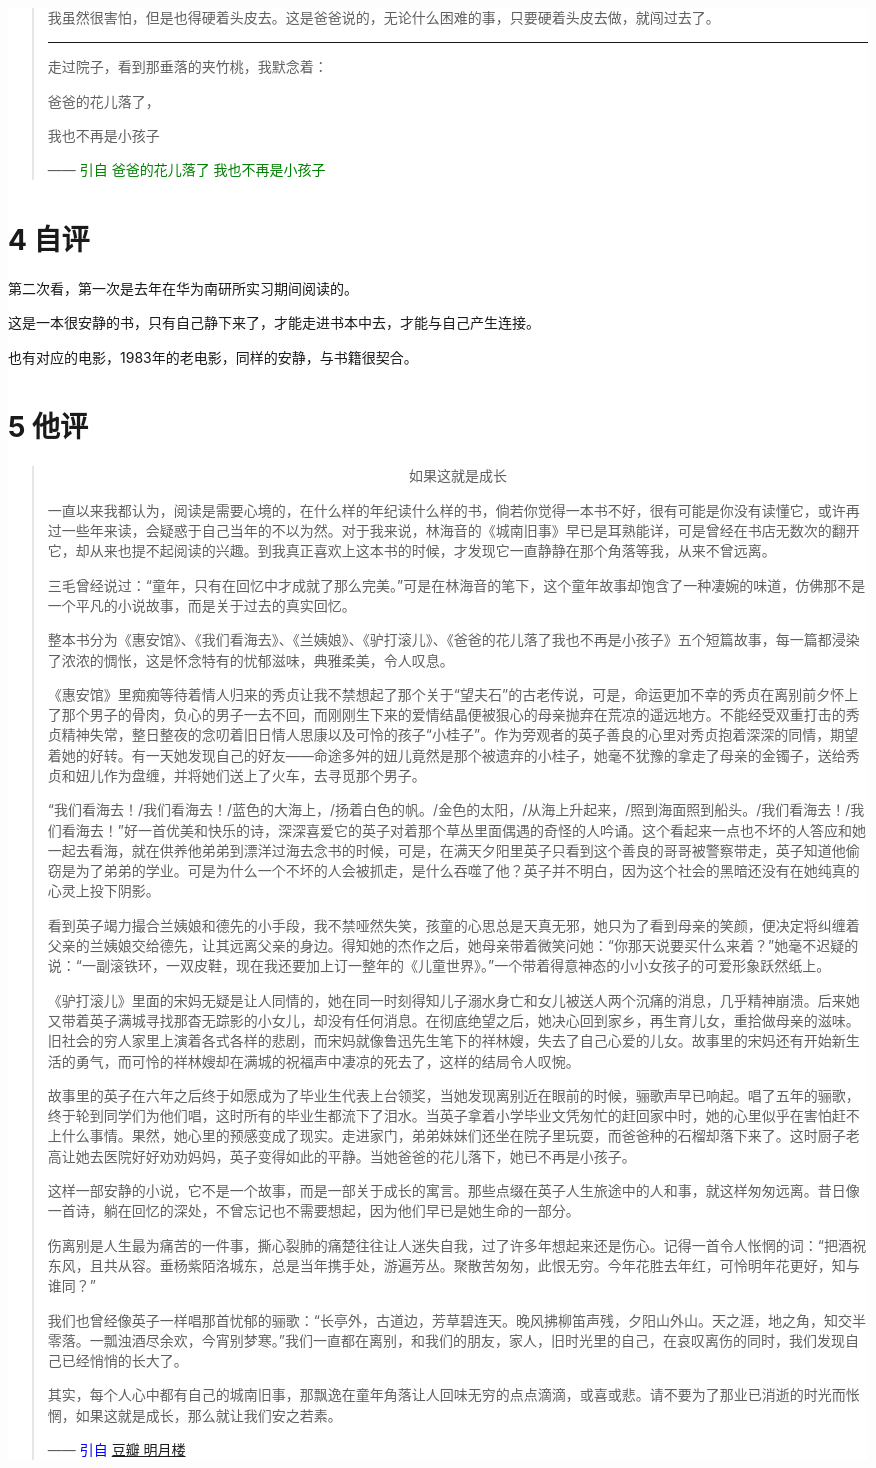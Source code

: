 > 我虽然很害怕，但是也得硬着头皮去。这是爸爸说的，无论什么困难的事，只要硬着头皮去做，就闯过去了。
>
> ***
>
> 走过院子，看到那垂落的夹竹桃，我默念着：
>
> 爸爸的花儿落了，
>
> 我也不再是小孩子
>
> —— <font color='green'>引自 爸爸的花儿落了 我也不再是小孩子</font>

# 4 自评

第二次看，第一次是去年在华为南研所实习期间阅读的。

这是一本很安静的书，只有自己静下来了，才能走进书本中去，才能与自己产生连接。

也有对应的电影，1983年的老电影，同样的安静，与书籍很契合。

# 5 他评

> <center>如果这就是成长</center>
>
> 一直以来我都认为，阅读是需要心境的，在什么样的年纪读什么样的书，倘若你觉得一本书不好，很有可能是你没有读懂它，或许再过一些年来读，会疑惑于自己当年的不以为然。对于我来说，林海音的《城南旧事》早已是耳熟能详，可是曾经在书店无数次的翻开它，却从来也提不起阅读的兴趣。到我真正喜欢上这本书的时候，才发现它一直静静在那个角落等我，从来不曾远离。
>
> 三毛曾经说过：“童年，只有在回忆中才成就了那么完美。”可是在林海音的笔下，这个童年故事却饱含了一种凄婉的味道，仿佛那不是一个平凡的小说故事，而是关于过去的真实回忆。
>
> 整本书分为《惠安馆》、《我们看海去》、《兰姨娘》、《驴打滚儿》、《爸爸的花儿落了我也不再是小孩子》五个短篇故事，每一篇都浸染了浓浓的惆怅，这是怀念特有的忧郁滋味，典雅柔美，令人叹息。
>
> 《惠安馆》里痴痴等待着情人归来的秀贞让我不禁想起了那个关于“望夫石”的古老传说，可是，命运更加不幸的秀贞在离别前夕怀上了那个男子的骨肉，负心的男子一去不回，而刚刚生下来的爱情结晶便被狠心的母亲抛弃在荒凉的遥远地方。不能经受双重打击的秀贞精神失常，整日整夜的念叨着旧日情人思康以及可怜的孩子“小桂子”。作为旁观者的英子善良的心里对秀贞抱着深深的同情，期望着她的好转。有一天她发现自己的好友——命途多舛的妞儿竟然是那个被遗弃的小桂子，她毫不犹豫的拿走了母亲的金镯子，送给秀贞和妞儿作为盘缠，并将她们送上了火车，去寻觅那个男子。
>
> “我们看海去！/我们看海去！/蓝色的大海上，/扬着白色的帆。/金色的太阳，/从海上升起来，/照到海面照到船头。/我们看海去！/我们看海去！”好一首优美和快乐的诗，深深喜爱它的英子对着那个草丛里面偶遇的奇怪的人吟诵。这个看起来一点也不坏的人答应和她一起去看海，就在供养他弟弟到漂洋过海去念书的时候，可是，在满天夕阳里英子只看到这个善良的哥哥被警察带走，英子知道他偷窃是为了弟弟的学业。可是为什么一个不坏的人会被抓走，是什么吞噬了他？英子并不明白，因为这个社会的黑暗还没有在她纯真的心灵上投下阴影。
>
> 看到英子竭力撮合兰姨娘和德先的小手段，我不禁哑然失笑，孩童的心思总是天真无邪，她只为了看到母亲的笑颜，便决定将纠缠着父亲的兰姨娘交给德先，让其远离父亲的身边。得知她的杰作之后，她母亲带着微笑问她：“你那天说要买什么来着？”她毫不迟疑的说：“一副滚铁环，一双皮鞋，现在我还要加上订一整年的《儿童世界》。”一个带着得意神态的小小女孩子的可爱形象跃然纸上。
>
> 《驴打滚儿》里面的宋妈无疑是让人同情的，她在同一时刻得知儿子溺水身亡和女儿被送人两个沉痛的消息，几乎精神崩溃。后来她又带着英子满城寻找那杳无踪影的小女儿，却没有任何消息。在彻底绝望之后，她决心回到家乡，再生育儿女，重拾做母亲的滋味。旧社会的穷人家里上演着各式各样的悲剧，而宋妈就像鲁迅先生笔下的祥林嫂，失去了自己心爱的儿女。故事里的宋妈还有开始新生活的勇气，而可怜的祥林嫂却在满城的祝福声中凄凉的死去了，这样的结局令人叹惋。
>
> 故事里的英子在六年之后终于如愿成为了毕业生代表上台领奖，当她发现离别近在眼前的时候，骊歌声早已响起。唱了五年的骊歌，终于轮到同学们为他们唱，这时所有的毕业生都流下了泪水。当英子拿着小学毕业文凭匆忙的赶回家中时，她的心里似乎在害怕赶不上什么事情。果然，她心里的预感变成了现实。走进家门，弟弟妹妹们还坐在院子里玩耍，而爸爸种的石榴却落下来了。这时厨子老高让她去医院好好劝劝妈妈，英子变得如此的平静。当她爸爸的花儿落下，她已不再是小孩子。
>
> 这样一部安静的小说，它不是一个故事，而是一部关于成长的寓言。那些点缀在英子人生旅途中的人和事，就这样匆匆远离。昔日像一首诗，躺在回忆的深处，不曾忘记也不需要想起，因为他们早已是她生命的一部分。
>
> 伤离别是人生最为痛苦的一件事，撕心裂肺的痛楚往往让人迷失自我，过了许多年想起来还是伤心。记得一首令人怅惘的词：“把酒祝东风，且共从容。垂杨紫陌洛城东，总是当年携手处，游遍芳丛。聚散苦匆匆，此恨无穷。今年花胜去年红，可怜明年花更好，知与谁同？”
>
> 我们也曾经像英子一样唱那首忧郁的骊歌：“长亭外，古道边，芳草碧连天。晚风拂柳笛声残，夕阳山外山。天之涯，地之角，知交半零落。一瓢浊酒尽余欢，今宵别梦寒。”我们一直都在离别，和我们的朋友，家人，旧时光里的自己，在哀叹离伤的同时，我们发现自己已经悄悄的长大了。
>
> 其实，每个人心中都有自己的城南旧事，那飘逸在童年角落让人回味无穷的点点滴滴，或喜或悲。请不要为了那业已消逝的时光而怅惘，如果这就是成长，那么就让我们安之若素。
>
> —— <font color=blue>引自 [豆瓣 明月楼](https://book.douban.com/review/1958684/?dt_dapp=1&dt_platform=com.douban.activity.qq_session)</font>

